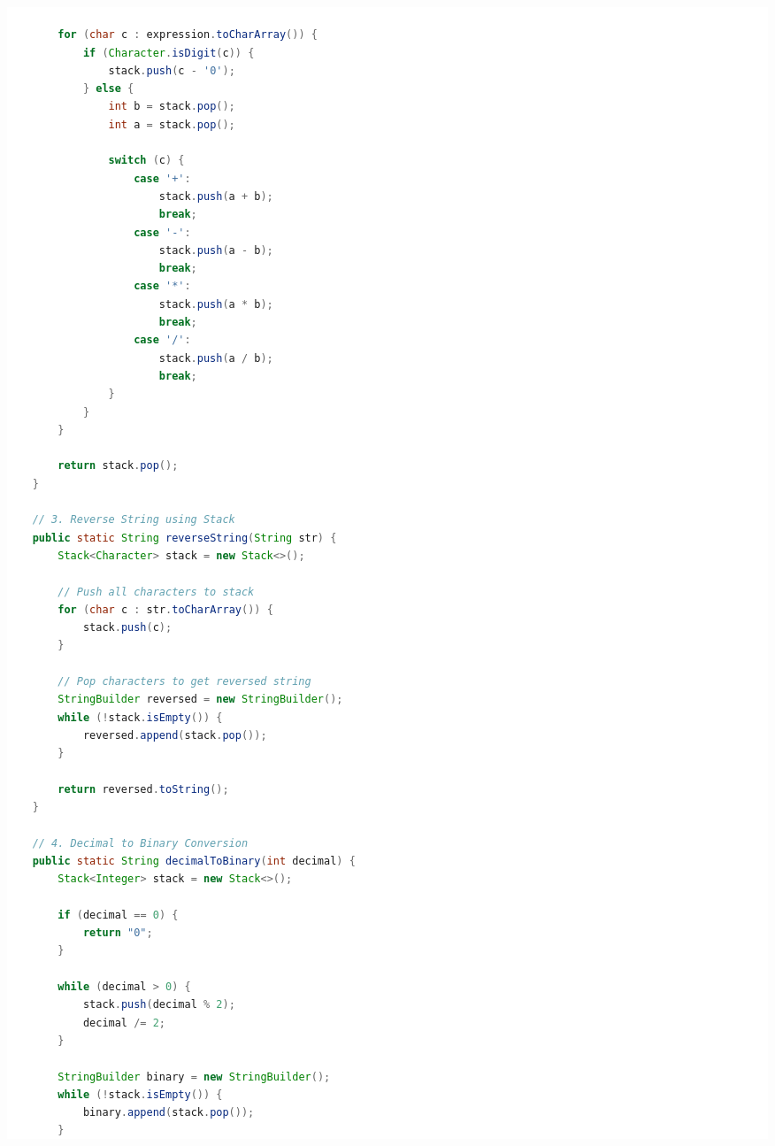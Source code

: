 ```java
        
        for (char c : expression.toCharArray()) {
            if (Character.isDigit(c)) {
                stack.push(c - '0');
            } else {
                int b = stack.pop();
                int a = stack.pop();
                
                switch (c) {
                    case '+':
                        stack.push(a + b);
                        break;
                    case '-':
                        stack.push(a - b);
                        break;
                    case '*':
                        stack.push(a * b);
                        break;
                    case '/':
                        stack.push(a / b);
                        break;
                }
            }
        }
        
        return stack.pop();
    }
    
    // 3. Reverse String using Stack
    public static String reverseString(String str) {
        Stack<Character> stack = new Stack<>();
        
        // Push all characters to stack
        for (char c : str.toCharArray()) {
            stack.push(c);
        }
        
        // Pop characters to get reversed string
        StringBuilder reversed = new StringBuilder();
        while (!stack.isEmpty()) {
            reversed.append(stack.pop());
        }
        
        return reversed.toString();
    }
    
    // 4. Decimal to Binary Conversion
    public static String decimalToBinary(int decimal) {
        Stack<Integer> stack = new Stack<>();
        
        if (decimal == 0) {
            return "0";
        }
        
        while (decimal > 0) {
            stack.push(decimal % 2);
            decimal /= 2;
        }
        
        StringBuilder binary = new StringBuilder();
        while (!stack.isEmpty()) {
            binary.append(stack.pop());
        }
```